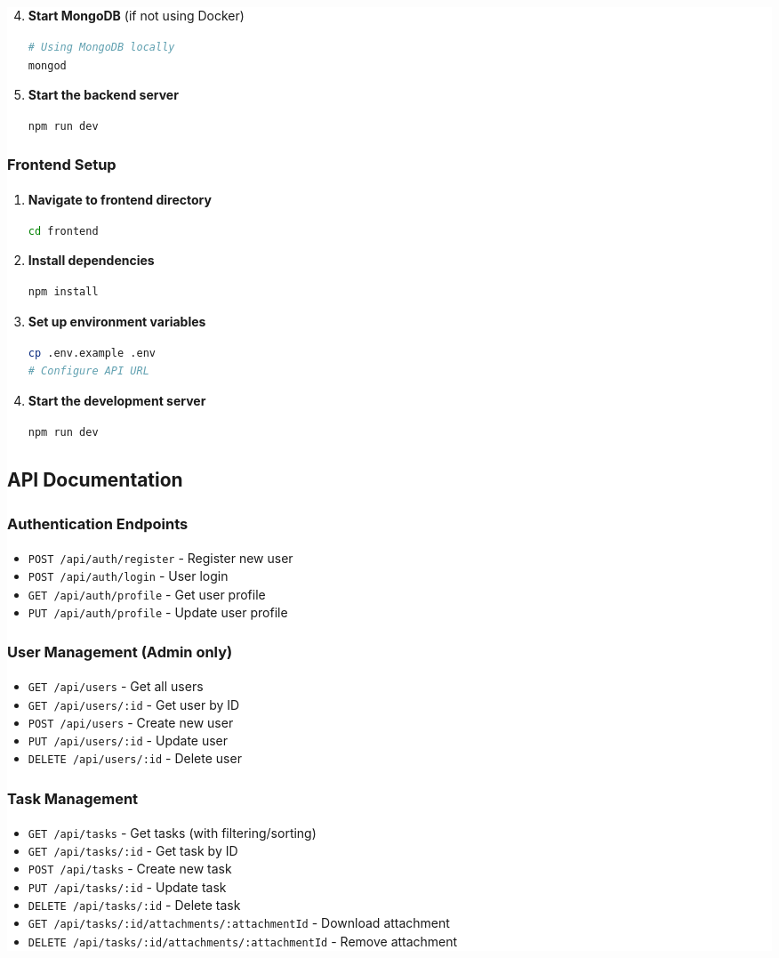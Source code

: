 4. **Start MongoDB** (if not using Docker)
   ```bash
   # Using MongoDB locally
   mongod
   ```
   
5. **Start the backend server**
   ```bash
   npm run dev
   ```

### Frontend Setup

1. **Navigate to frontend directory**
   ```bash
   cd frontend
   ```

2. **Install dependencies**
   ```bash
   npm install
   ```

3. **Set up environment variables**
   ```bash
   cp .env.example .env
   # Configure API URL
   ```

4. **Start the development server**
   ```bash
   npm run dev
   ```

## API Documentation

### Authentication Endpoints
- `POST /api/auth/register` - Register new user
- `POST /api/auth/login` - User login
- `GET /api/auth/profile` - Get user profile
- `PUT /api/auth/profile` - Update user profile

### User Management (Admin only)
- `GET /api/users` - Get all users
- `GET /api/users/:id` - Get user by ID
- `POST /api/users` - Create new user
- `PUT /api/users/:id` - Update user
- `DELETE /api/users/:id` - Delete user

### Task Management
- `GET /api/tasks` - Get tasks (with filtering/sorting)
- `GET /api/tasks/:id` - Get task by ID
- `POST /api/tasks` - Create new task
- `PUT /api/tasks/:id` - Update task
- `DELETE /api/tasks/:id` - Delete task
- `GET /api/tasks/:id/attachments/:attachmentId` - Download attachment
- `DELETE /api/tasks/:id/attachments/:attachmentId` - Remove attachment
